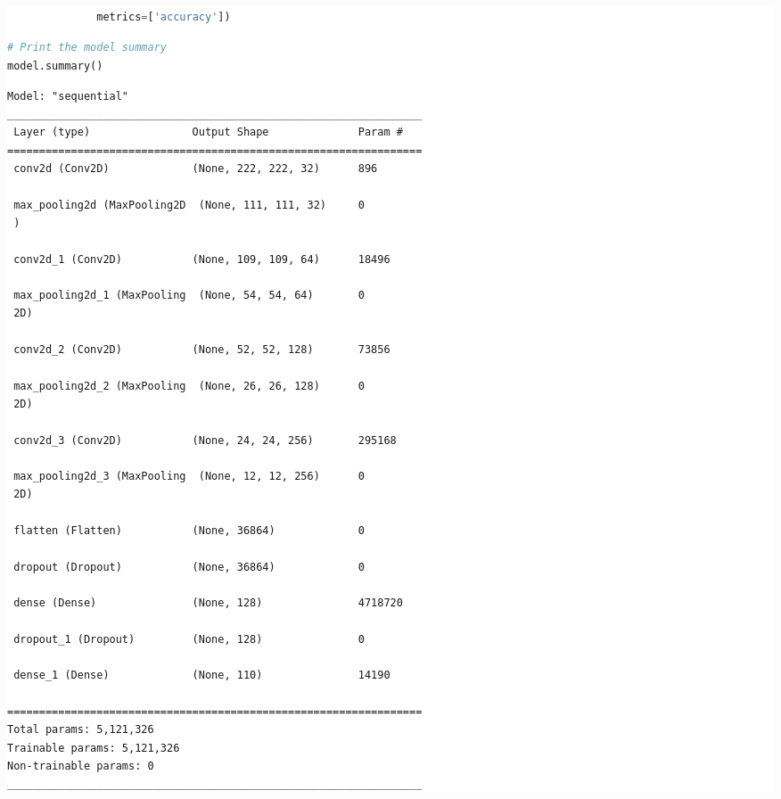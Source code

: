 ``` python
              metrics=['accuracy'])
```

</div>

<div class="cell code" execution_count="8"
colab="{&quot;base_uri&quot;:&quot;https://localhost:8080/&quot;}"
executionInfo="{&quot;elapsed&quot;:6,&quot;status&quot;:&quot;ok&quot;,&quot;timestamp&quot;:1692594346745,&quot;user&quot;:{&quot;displayName&quot;:&quot;Kevin Tong&quot;,&quot;userId&quot;:&quot;02567103695429705615&quot;},&quot;user_tz&quot;:420}"
id="aExSOdFWi9Ma" outputId="3f204c06-5123-46ef-e470-62247830ecf5">

``` python
# Print the model summary
model.summary()
```

<div class="output stream stdout">

    Model: "sequential"
    _________________________________________________________________
     Layer (type)                Output Shape              Param #   
    =================================================================
     conv2d (Conv2D)             (None, 222, 222, 32)      896       
                                                                     
     max_pooling2d (MaxPooling2D  (None, 111, 111, 32)     0         
     )                                                               
                                                                     
     conv2d_1 (Conv2D)           (None, 109, 109, 64)      18496     
                                                                     
     max_pooling2d_1 (MaxPooling  (None, 54, 54, 64)       0         
     2D)                                                             
                                                                     
     conv2d_2 (Conv2D)           (None, 52, 52, 128)       73856     
                                                                     
     max_pooling2d_2 (MaxPooling  (None, 26, 26, 128)      0         
     2D)                                                             
                                                                     
     conv2d_3 (Conv2D)           (None, 24, 24, 256)       295168    
                                                                     
     max_pooling2d_3 (MaxPooling  (None, 12, 12, 256)      0         
     2D)                                                             
                                                                     
     flatten (Flatten)           (None, 36864)             0         
                                                                     
     dropout (Dropout)           (None, 36864)             0         
                                                                     
     dense (Dense)               (None, 128)               4718720   
                                                                     
     dropout_1 (Dropout)         (None, 128)               0         
                                                                     
     dense_1 (Dense)             (None, 110)               14190     
                                                                     
    =================================================================
    Total params: 5,121,326
    Trainable params: 5,121,326
    Non-trainable params: 0
    _________________________________________________________________
